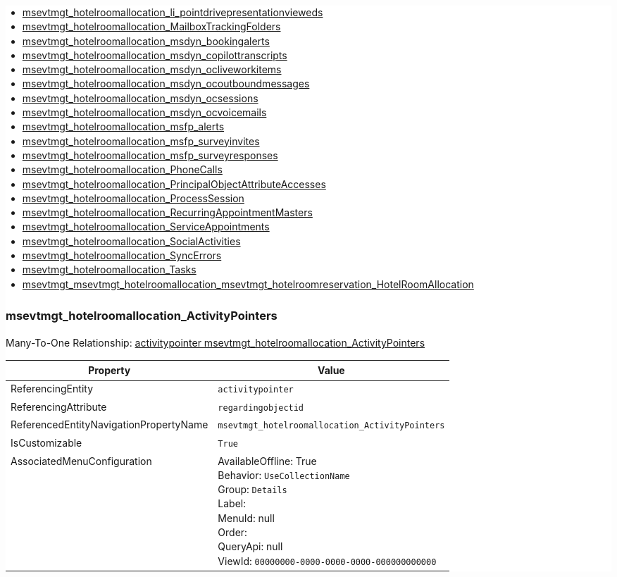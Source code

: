 - [msevtmgt_hotelroomallocation_li_pointdrivepresentationvieweds](#BKMK_msevtmgt_hotelroomallocation_li_pointdrivepresentationvieweds)
- [msevtmgt_hotelroomallocation_MailboxTrackingFolders](#BKMK_msevtmgt_hotelroomallocation_MailboxTrackingFolders)
- [msevtmgt_hotelroomallocation_msdyn_bookingalerts](#BKMK_msevtmgt_hotelroomallocation_msdyn_bookingalerts)
- [msevtmgt_hotelroomallocation_msdyn_copilottranscripts](#BKMK_msevtmgt_hotelroomallocation_msdyn_copilottranscripts)
- [msevtmgt_hotelroomallocation_msdyn_ocliveworkitems](#BKMK_msevtmgt_hotelroomallocation_msdyn_ocliveworkitems)
- [msevtmgt_hotelroomallocation_msdyn_ocoutboundmessages](#BKMK_msevtmgt_hotelroomallocation_msdyn_ocoutboundmessages)
- [msevtmgt_hotelroomallocation_msdyn_ocsessions](#BKMK_msevtmgt_hotelroomallocation_msdyn_ocsessions)
- [msevtmgt_hotelroomallocation_msdyn_ocvoicemails](#BKMK_msevtmgt_hotelroomallocation_msdyn_ocvoicemails)
- [msevtmgt_hotelroomallocation_msfp_alerts](#BKMK_msevtmgt_hotelroomallocation_msfp_alerts)
- [msevtmgt_hotelroomallocation_msfp_surveyinvites](#BKMK_msevtmgt_hotelroomallocation_msfp_surveyinvites)
- [msevtmgt_hotelroomallocation_msfp_surveyresponses](#BKMK_msevtmgt_hotelroomallocation_msfp_surveyresponses)
- [msevtmgt_hotelroomallocation_PhoneCalls](#BKMK_msevtmgt_hotelroomallocation_PhoneCalls)
- [msevtmgt_hotelroomallocation_PrincipalObjectAttributeAccesses](#BKMK_msevtmgt_hotelroomallocation_PrincipalObjectAttributeAccesses)
- [msevtmgt_hotelroomallocation_ProcessSession](#BKMK_msevtmgt_hotelroomallocation_ProcessSession)
- [msevtmgt_hotelroomallocation_RecurringAppointmentMasters](#BKMK_msevtmgt_hotelroomallocation_RecurringAppointmentMasters)
- [msevtmgt_hotelroomallocation_ServiceAppointments](#BKMK_msevtmgt_hotelroomallocation_ServiceAppointments)
- [msevtmgt_hotelroomallocation_SocialActivities](#BKMK_msevtmgt_hotelroomallocation_SocialActivities)
- [msevtmgt_hotelroomallocation_SyncErrors](#BKMK_msevtmgt_hotelroomallocation_SyncErrors)
- [msevtmgt_hotelroomallocation_Tasks](#BKMK_msevtmgt_hotelroomallocation_Tasks)
- [msevtmgt_msevtmgt_hotelroomallocation_msevtmgt_hotelroomreservation_HotelRoomAllocation](#BKMK_msevtmgt_msevtmgt_hotelroomallocation_msevtmgt_hotelroomreservation_HotelRoomAllocation)

### <a name="BKMK_msevtmgt_hotelroomallocation_ActivityPointers"></a> msevtmgt_hotelroomallocation_ActivityPointers

Many-To-One Relationship: [activitypointer msevtmgt_hotelroomallocation_ActivityPointers](activitypointer.md#BKMK_msevtmgt_hotelroomallocation_ActivityPointers)

|Property|Value|
|---|---|
|ReferencingEntity|`activitypointer`|
|ReferencingAttribute|`regardingobjectid`|
|ReferencedEntityNavigationPropertyName|`msevtmgt_hotelroomallocation_ActivityPointers`|
|IsCustomizable|`True`|
|AssociatedMenuConfiguration|AvailableOffline: True<br />Behavior: `UseCollectionName`<br />Group: `Details`<br />Label: <br />MenuId: null<br />Order: <br />QueryApi: null<br />ViewId: `00000000-0000-0000-0000-000000000000`|
